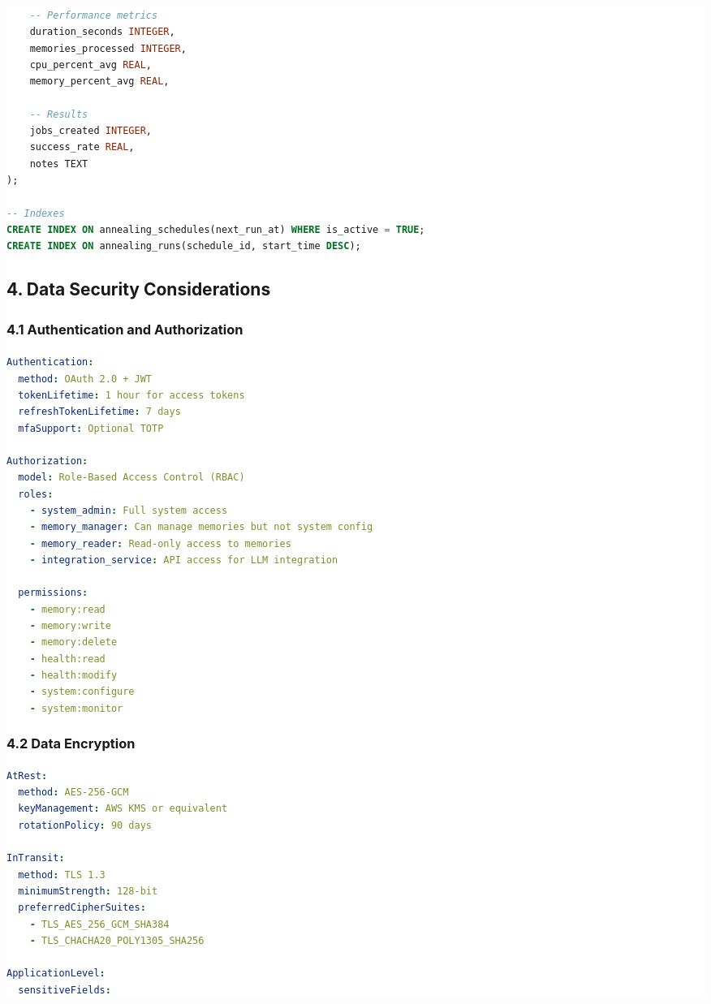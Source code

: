 ```sql
    -- Performance metrics
    duration_seconds INTEGER,
    memories_processed INTEGER,
    cpu_percent_avg REAL,
    memory_percent_avg REAL,
    
    -- Results
    jobs_created INTEGER,
    success_rate REAL,
    notes TEXT
);

-- Indexes
CREATE INDEX ON annealing_schedules(next_run_at) WHERE is_active = TRUE;
CREATE INDEX ON annealing_runs(schedule_id, start_time DESC);
```

## 4. Data Security Considerations

### 4.1 Authentication and Authorization

```yaml
Authentication:
  method: OAuth 2.0 + JWT
  tokenLifetime: 1 hour for access tokens
  refreshTokenLifetime: 7 days
  mfaSupport: Optional TOTP
  
Authorization:
  model: Role-Based Access Control (RBAC)
  roles:
    - system_admin: Full system access
    - memory_manager: Can manage memories but not system config
    - memory_reader: Read-only access to memories
    - integration_service: API access for LLM integration
  
  permissions:
    - memory:read
    - memory:write
    - memory:delete
    - health:read
    - health:modify
    - system:configure
    - system:monitor
```

### 4.2 Data Encryption

```yaml
AtRest:
  method: AES-256-GCM
  keyManagement: AWS KMS or equivalent
  rotationPolicy: 90 days
  
InTransit:
  method: TLS 1.3
  minimumStrength: 128-bit
  preferredCipherSuites:
    - TLS_AES_256_GCM_SHA384
    - TLS_CHACHA20_POLY1305_SHA256
  
ApplicationLevel:
  sensitiveFields:
```